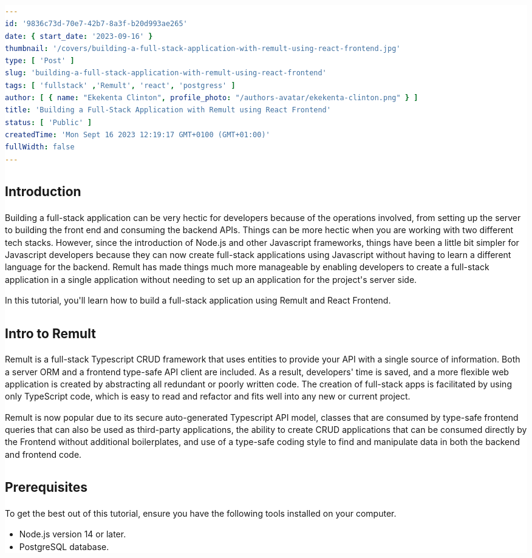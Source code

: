 ```yaml
---
id: '9836c73d-70e7-42b7-8a3f-b20d993ae265'
date: { start_date: '2023-09-16' }
thumbnail: '/covers/building-a-full-stack-application-with-remult-using-react-frontend.jpg'
type: [ 'Post' ]
slug: 'building-a-full-stack-application-with-remult-using-react-frontend'
tags: [ 'fullstack' ,'Remult', 'react', 'postgress' ]
author: [ { name: "Ekekenta Clinton", profile_photo: "/authors-avatar/ekekenta-clinton.png" } ]
title: 'Building a Full-Stack Application with Remult using React Frontend'
status: [ 'Public' ]
createdTime: 'Mon Sept 16 2023 12:19:17 GMT+0100 (GMT+01:00)'
fullWidth: false
---
```


## Introduction
Building a full-stack application can be very hectic for developers because of the operations involved, from setting up the server to building the front end and consuming the backend APIs. Things can be more hectic when you are working with two different tech stacks. However, since the introduction of Node.js and other Javascript frameworks, things have been a little bit simpler for Javascript developers because they can now create full-stack applications using Javascript without having to learn a different language for the backend. Remult has made things much more manageable by enabling developers to create a full-stack application in a single application without needing to set up an application for the project's server side.

In this tutorial, you'll learn how to build a full-stack application using Remult and React Frontend.

## Intro to Remult

Remult is a full-stack Typescript CRUD framework that uses entities to provide your API with a single source of information. 
Both a server ORM and a frontend type-safe API client are included. As a result, developers' time is saved, and a more flexible web application is created by abstracting all redundant or poorly written code. 
The creation of full-stack apps is facilitated by using only TypeScript code, which is easy to read and refactor and fits well into any new or current project.

Remult is now popular due to its secure auto-generated Typescript API model, classes that are consumed by type-safe frontend queries that can also be used as third-party applications, the ability to create CRUD applications that can be consumed directly by the Frontend without additional boilerplates, and use of a type-safe coding style to find and manipulate data in both the backend and frontend code.

## Prerequisites
To get the best out of this tutorial, ensure you have the following tools installed on your computer.
- Node.js version 14 or later.
- PostgreSQL database.
